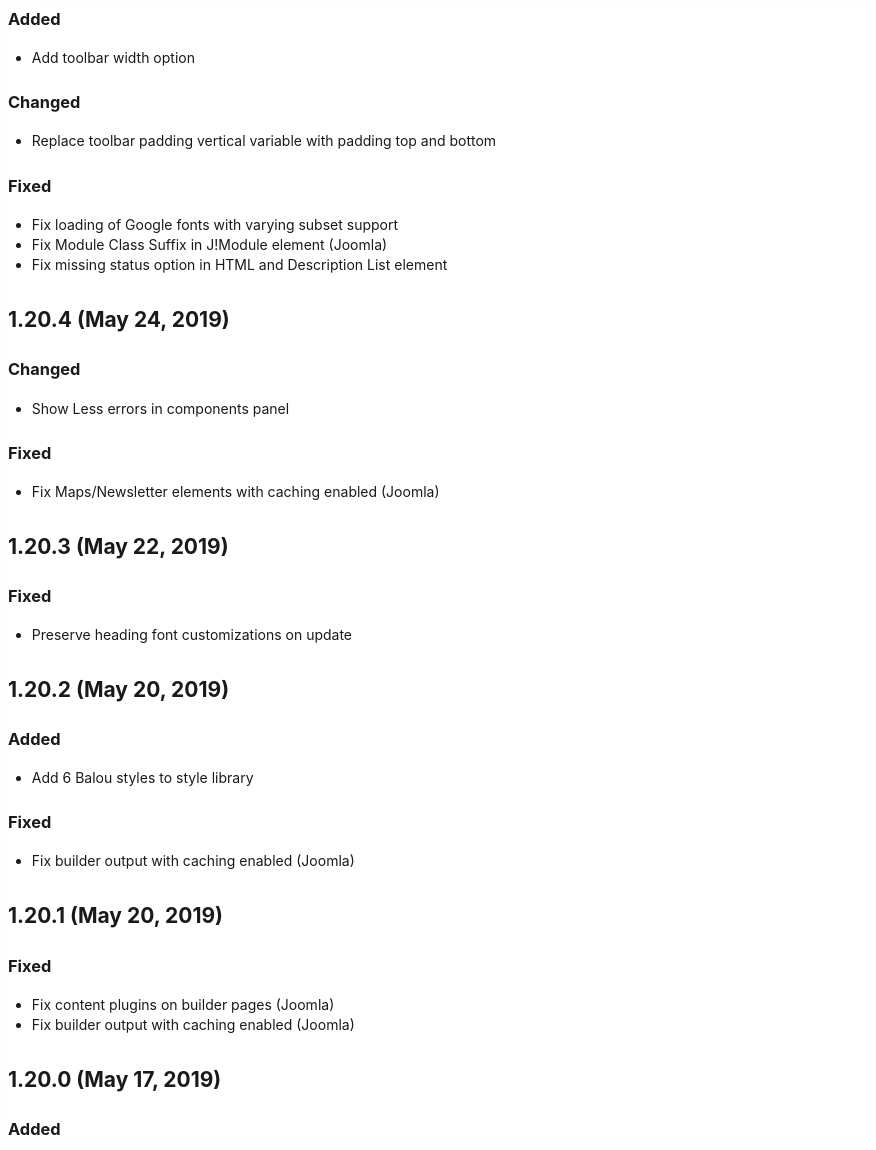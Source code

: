 ### Added

- Add toolbar width option

### Changed

- Replace toolbar padding vertical variable with padding top and bottom

### Fixed

- Fix loading of Google fonts with varying subset support
- Fix Module Class Suffix in J!Module element (Joomla)
- Fix missing status option in HTML and Description List element

## 1.20.4 (May 24, 2019)

### Changed

- Show Less errors in components panel

### Fixed

- Fix Maps/Newsletter elements with caching enabled (Joomla)

## 1.20.3 (May 22, 2019)

### Fixed

- Preserve heading font customizations on update

## 1.20.2 (May 20, 2019)

### Added

- Add 6 Balou styles to style library

### Fixed

- Fix builder output with caching enabled (Joomla)

## 1.20.1 (May 20, 2019)

### Fixed

- Fix content plugins on builder pages (Joomla)
- Fix builder output with caching enabled (Joomla)

## 1.20.0 (May 17, 2019)

### Added
